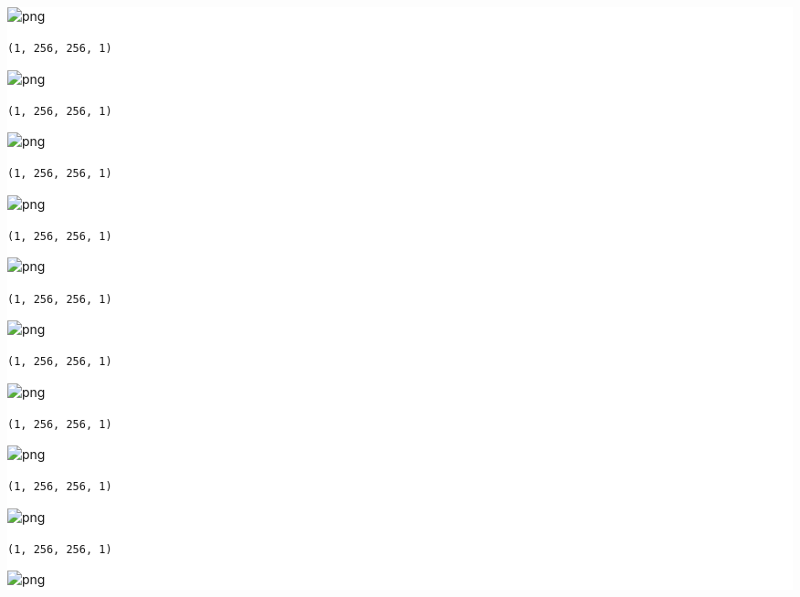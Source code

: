 
![png](output_2_595.png)


    (1, 256, 256, 1)
    


![png](output_2_597.png)


    (1, 256, 256, 1)
    


![png](output_2_599.png)


    (1, 256, 256, 1)
    


![png](output_2_601.png)


    (1, 256, 256, 1)
    


![png](output_2_603.png)


    (1, 256, 256, 1)
    


![png](output_2_605.png)


    (1, 256, 256, 1)
    


![png](output_2_607.png)


    (1, 256, 256, 1)
    


![png](output_2_609.png)


    (1, 256, 256, 1)
    


![png](output_2_611.png)


    (1, 256, 256, 1)
    


![png](output_2_613.png)
